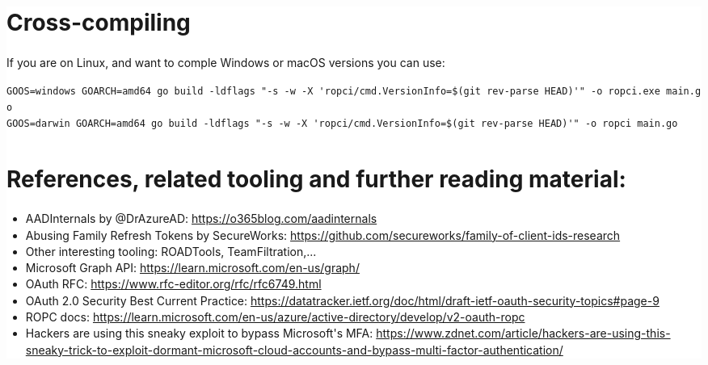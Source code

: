 # Cross-compiling

If you are on Linux, and want to comple Windows or macOS versions you can use:

```
GOOS=windows GOARCH=amd64 go build -ldflags "-s -w -X 'ropci/cmd.VersionInfo=$(git rev-parse HEAD)'" -o ropci.exe main.go 
GOOS=darwin GOARCH=amd64 go build -ldflags "-s -w -X 'ropci/cmd.VersionInfo=$(git rev-parse HEAD)'" -o ropci main.go 
```

# References, related tooling and further reading material:

* AADInternals by @DrAzureAD: https://o365blog.com/aadinternals
* Abusing Family Refresh Tokens by SecureWorks: 
https://github.com/secureworks/family-of-client-ids-research
* Other interesting tooling: ROADTools, TeamFiltration,...
* Microsoft Graph API: https://learn.microsoft.com/en-us/graph/
* OAuth RFC: https://www.rfc-editor.org/rfc/rfc6749.html
* OAuth 2.0 Security Best Current Practice: 
https://datatracker.ietf.org/doc/html/draft-ietf-oauth-security-topics#page-9
* ROPC docs: https://learn.microsoft.com/en-us/azure/active-directory/develop/v2-oauth-ropc
* Hackers are using this sneaky exploit to bypass Microsoft's MFA: https://www.zdnet.com/article/hackers-are-using-this-sneaky-trick-to-exploit-dormant-microsoft-cloud-accounts-and-bypass-multi-factor-authentication/

